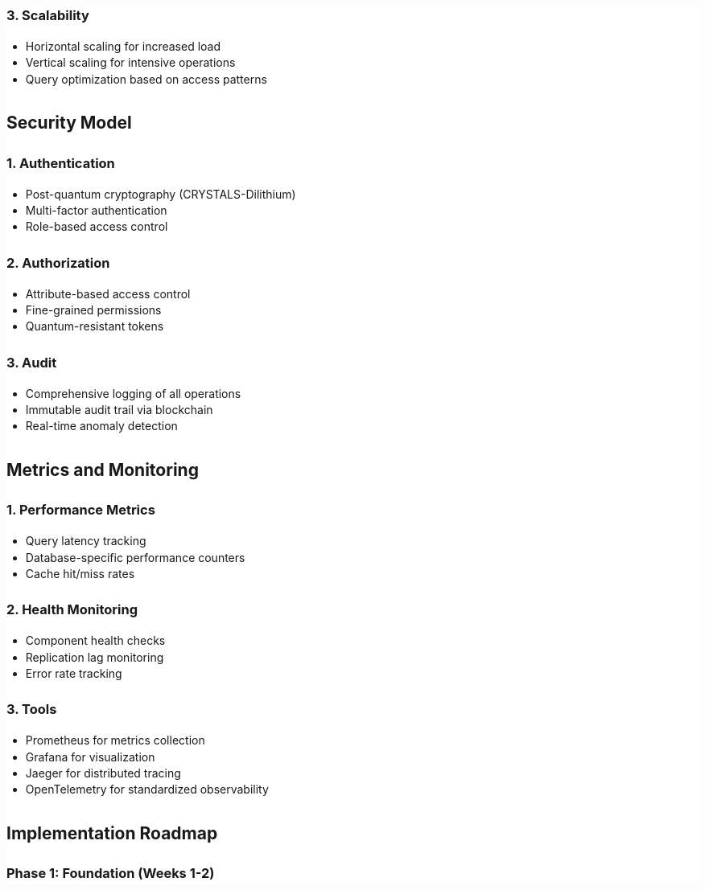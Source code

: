 ### 3. Scalability

- Horizontal scaling for increased load
- Vertical scaling for intensive operations
- Query optimization based on access patterns

## Security Model

### 1. Authentication

- Post-quantum cryptography (CRYSTALS-Dilithium)
- Multi-factor authentication
- Role-based access control

### 2. Authorization

- Attribute-based access control
- Fine-grained permissions
- Quantum-resistant tokens

### 3. Audit

- Comprehensive logging of all operations
- Immutable audit trail via blockchain
- Real-time anomaly detection

## Metrics and Monitoring

### 1. Performance Metrics

- Query latency tracking
- Database-specific performance counters
- Cache hit/miss rates

### 2. Health Monitoring

- Component health checks
- Replication lag monitoring
- Error rate tracking

### 3. Tools

- Prometheus for metrics collection
- Grafana for visualization
- Jaeger for distributed tracing
- OpenTelemetry for standardized observability

## Implementation Roadmap

### Phase 1: Foundation (Weeks 1-2)
